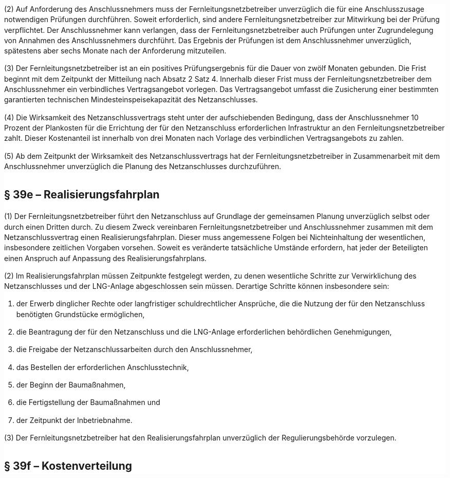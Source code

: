 (2) Auf Anforderung des Anschlussnehmers muss der Fernleitungsnetzbetreiber unverzüglich die für eine Anschlusszusage notwendigen Prüfungen durchführen. Soweit erforderlich, sind andere Fernleitungsnetzbetreiber zur Mitwirkung bei der Prüfung verpflichtet. Der Anschlussnehmer kann verlangen, dass der Fernleitungsnetzbetreiber auch Prüfungen unter Zugrundelegung von Annahmen des Anschlussnehmers durchführt. Das Ergebnis der Prüfungen ist dem Anschlussnehmer unverzüglich, spätestens aber sechs Monate nach der Anforderung mitzuteilen.

(3) Der Fernleitungsnetzbetreiber ist an ein positives Prüfungsergebnis für die Dauer von zwölf Monaten gebunden. Die Frist beginnt mit dem Zeitpunkt der Mitteilung nach Absatz 2 Satz 4. Innerhalb dieser Frist muss der Fernleitungsnetzbetreiber dem Anschlussnehmer ein verbindliches Vertragsangebot vorlegen. Das Vertragsangebot umfasst die Zusicherung einer bestimmten garantierten technischen Mindesteinspeisekapazität des Netzanschlusses.

(4) Die Wirksamkeit des Netzanschlussvertrags steht unter der aufschiebenden Bedingung, dass der Anschlussnehmer 10 Prozent der Plankosten für die Errichtung der für den Netzanschluss erforderlichen Infrastruktur an den Fernleitungsnetzbetreiber zahlt. Dieser Kostenanteil ist innerhalb von drei Monaten nach Vorlage des verbindlichen Vertragsangebots zu zahlen.

(5) Ab dem Zeitpunkt der Wirksamkeit des Netzanschlussvertrags hat der Fernleitungsnetzbetreiber in Zusammenarbeit mit dem Anschlussnehmer unverzüglich die Planung des Netzanschlusses durchzuführen.


## § 39e – Realisierungsfahrplan

(1) Der Fernleitungsnetzbetreiber führt den Netzanschluss auf Grundlage der gemeinsamen Planung unverzüglich selbst oder durch einen Dritten durch. Zu diesem Zweck vereinbaren Fernleitungsnetzbetreiber und Anschlussnehmer zusammen mit dem Netzanschlussvertrag einen Realisierungsfahrplan. Dieser muss angemessene Folgen bei Nichteinhaltung der wesentlichen, insbesondere zeitlichen Vorgaben vorsehen. Soweit es veränderte tatsächliche Umstände erfordern, hat jeder der Beteiligten einen Anspruch auf Anpassung des Realisierungsfahrplans.

(2) Im Realisierungsfahrplan müssen Zeitpunkte festgelegt werden, zu denen wesentliche Schritte zur Verwirklichung des Netzanschlusses und der LNG-Anlage abgeschlossen sein müssen. Derartige Schritte können insbesondere sein:

1. der Erwerb dinglicher Rechte oder langfristiger schuldrechtlicher Ansprüche, die die Nutzung der für den Netzanschluss benötigten Grundstücke ermöglichen,

2. die Beantragung der für den Netzanschluss und die LNG-Anlage erforderlichen behördlichen Genehmigungen,

3. die Freigabe der Netzanschlussarbeiten durch den Anschlussnehmer,

4. das Bestellen der erforderlichen Anschlusstechnik,

5. der Beginn der Baumaßnahmen,

6. die Fertigstellung der Baumaßnahmen und

7. der Zeitpunkt der Inbetriebnahme.

(3) Der Fernleitungsnetzbetreiber hat den Realisierungsfahrplan unverzüglich der Regulierungsbehörde vorzulegen.


## § 39f – Kostenverteilung
